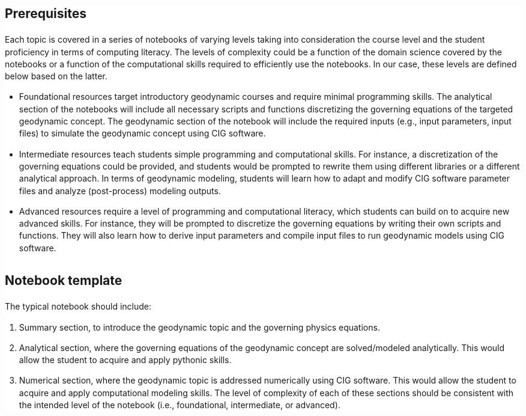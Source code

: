 ## Prerequisites
Each topic is covered in a series of notebooks of varying levels taking into consideration the course level and the student proficiency in terms of computing literacy. The levels of complexity could be a function of the domain science covered by the notebooks or a function of the computational skills required to efficiently use the notebooks. In our case, these levels are defined below based on the latter.

- Foundational resources target introductory geodynamic courses and require minimal programming skills. The analytical section of the notebooks will include all necessary scripts and functions discretizing the governing equations of the targeted geodynamic concept. The geodynamic section of the notebook will include the required inputs (e.g., input parameters, input files) to simulate the geodynamic concept using CIG software.

- Intermediate resources teach students simple programming and computational skills. For instance, a discretization of the governing equations could be provided, and students would be prompted to rewrite them using different libraries or a different analytical approach. In terms of geodynamic modeling, students will learn how to adapt and modify CIG software parameter files and analyze (post-process) modeling outputs.

- Advanced resources require a level of programming and computational literacy, which students can build on to acquire new advanced skills. For instance, they will be prompted to discretize the governing equations by writing their own scripts and functions. They will also learn how to derive input parameters and compile input files to run geodynamic models using CIG software.

## Notebook template
The typical notebook should include:
1. Summary section, to introduce the geodynamic topic and the governing physics equations.

2. Analytical section, where the governing equations of the geodynamic concept are solved/modeled  analytically. This would allow the student to acquire and apply pythonic skills.

3. Numerical  section, where the geodynamic topic is addressed numerically using CIG software. This would allow the student to acquire and apply computational modeling skills.
The level of complexity of each of these sections should be consistent with the intended level of the notebook (i.e., foundational, intermediate, or advanced).
